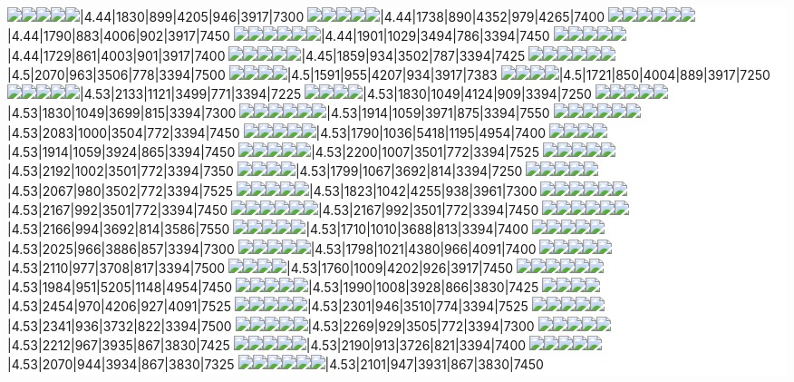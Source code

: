 ![](/item/6672.png)![](/item/6630.png)![](/item/1001.png)![](/item/1055.png)![](/item/1036.png)|4.44|1830|899|4205|946|3917|7300
![](/item/6672.png)![](/item/3748.png)![](/item/1001.png)![](/item/1055.png)![](/item/1036.png)|4.44|1738|890|4352|979|4265|7400
![](/item/6672.png)![](/item/6035.png)![](/item/1001.png)![](/item/1055.png)![](/item/1036.png)![](/item/1036.png)|4.44|1790|883|4006|902|3917|7450
![](/item/3095.png)![](/item/3094.png)![](/item/1001.png)![](/item/1055.png)![](/item/1036.png)![](/item/1036.png)|4.44|1901|1029|3494|786|3394|7450
![](/item/6672.png)![](/item/6632.png)![](/item/1001.png)![](/item/1055.png)![](/item/1036.png)|4.44|1729|861|4003|901|3917|7400
![](/item/3095.png)![](/item/3046.png)![](/item/1001.png)![](/item/1055.png)![](/item/1037.png)|4.45|1859|934|3502|787|3394|7425
![](/item/3087.png)![](/item/3006.png)![](/item/1055.png)![](/item/1038.png)![](/item/1038.png)![](/item/1036.png)|4.5|2070|963|3506|778|3394|7500
![](/item/3153.png)![](/item/3078.png)![](/item/1001.png)![](/item/1055.png)|4.5|1591|955|4207|934|3917|7383
![](/item/6631.png)![](/item/3091.png)![](/item/1001.png)![](/item/1055.png)|4.5|1721|850|4004|889|3917|7250
![](/item/3087.png)![](/item/6695.png)![](/item/1001.png)![](/item/1055.png)![](/item/1037.png)|4.53|2133|1121|3499|771|3394|7225
![](/item/3153.png)![](/item/3072.png)![](/item/1001.png)![](/item/1055.png)|4.53|1830|1049|4124|909|3394|7250
![](/item/3153.png)![](/item/3508.png)![](/item/1001.png)![](/item/1055.png)![](/item/1036.png)|4.53|1830|1049|3699|815|3394|7300
![](/item/3153.png)![](/item/3156.png)![](/item/1001.png)![](/item/1055.png)![](/item/1036.png)![](/item/1036.png)|4.53|1914|1059|3971|875|3394|7550
![](/item/3087.png)![](/item/3036.png)![](/item/1001.png)![](/item/1055.png)![](/item/1036.png)![](/item/1036.png)|4.53|2083|1000|3504|772|3394|7450
![](/item/3153.png)![](/item/6673.png)![](/item/1001.png)![](/item/1055.png)![](/item/1036.png)|4.53|1790|1036|5418|1195|4954|7400
![](/item/3153.png)![](/item/3074.png)![](/item/1001.png)![](/item/1055.png)|4.53|1914|1059|3924|865|3394|7450
![](/item/3087.png)![](/item/3004.png)![](/item/1001.png)![](/item/1055.png)![](/item/1037.png)|4.53|2200|1007|3501|772|3394|7525
![](/item/3087.png)![](/item/3179.png)![](/item/1001.png)![](/item/1055.png)![](/item/1038.png)|4.53|2192|1002|3501|772|3394|7350
![](/item/3153.png)![](/item/6694.png)![](/item/1001.png)![](/item/1055.png)|4.53|1799|1067|3692|814|3394|7250
![](/item/3087.png)![](/item/3508.png)![](/item/1001.png)![](/item/1055.png)![](/item/1037.png)|4.53|2067|980|3502|772|3394|7525
![](/item/3153.png)![](/item/3814.png)![](/item/1001.png)![](/item/1055.png)![](/item/1036.png)|4.53|1823|1042|4255|938|3961|7300
![](/item/3087.png)![](/item/6693.png)![](/item/1001.png)![](/item/1055.png)![](/item/1036.png)![](/item/1036.png)|4.53|2167|992|3501|772|3394|7450
![](/item/3087.png)![](/item/6696.png)![](/item/1001.png)![](/item/1055.png)![](/item/1036.png)![](/item/1036.png)|4.53|2167|992|3501|772|3394|7450
![](/item/3087.png)![](/item/6692.png)![](/item/1001.png)![](/item/1055.png)![](/item/1036.png)![](/item/1036.png)|4.53|2166|994|3692|814|3586|7550
![](/item/3153.png)![](/item/3139.png)![](/item/1001.png)![](/item/1055.png)![](/item/1036.png)|4.53|1710|1010|3688|813|3394|7400
![](/item/3087.png)![](/item/3072.png)![](/item/1001.png)![](/item/1055.png)![](/item/1036.png)|4.53|2025|966|3886|857|3394|7300
![](/item/3153.png)![](/item/3181.png)![](/item/1001.png)![](/item/1055.png)![](/item/1036.png)|4.53|1798|1021|4380|966|4091|7400
![](/item/3087.png)![](/item/3074.png)![](/item/1001.png)![](/item/1055.png)![](/item/1036.png)|4.53|2110|977|3708|817|3394|7500
![](/item/3153.png)![](/item/3161.png)![](/item/1001.png)![](/item/1055.png)|4.53|1760|1009|4202|926|3917|7450
![](/item/3087.png)![](/item/6673.png)![](/item/1001.png)![](/item/1055.png)![](/item/1036.png)![](/item/1036.png)|4.53|1984|951|5205|1148|4954|7450
![](/item/3087.png)![](/item/6609.png)![](/item/1001.png)![](/item/1055.png)![](/item/1037.png)|4.53|1990|1008|3928|866|3830|7425
![](/item/3142.png)![](/item/3071.png)![](/item/1055.png)![](/item/1037.png)|4.53|2454|970|4206|927|4091|7525
![](/item/6696.png)![](/item/3508.png)![](/item/1001.png)![](/item/1055.png)![](/item/1037.png)|4.53|2301|946|3510|774|3394|7525
![](/item/6696.png)![](/item/3074.png)![](/item/1001.png)![](/item/1055.png)![](/item/1036.png)|4.53|2341|936|3732|822|3394|7500
![](/item/6696.png)![](/item/6694.png)![](/item/1001.png)![](/item/1055.png)![](/item/1036.png)|4.53|2269|929|3505|772|3394|7300
![](/item/6696.png)![](/item/6609.png)![](/item/1001.png)![](/item/1055.png)![](/item/1037.png)|4.53|2212|967|3935|867|3830|7425
![](/item/3074.png)![](/item/3508.png)![](/item/1001.png)![](/item/1055.png)![](/item/1036.png)|4.53|2190|913|3726|821|3394|7400
![](/item/6609.png)![](/item/3508.png)![](/item/1001.png)![](/item/1055.png)![](/item/1037.png)|4.53|2070|944|3934|867|3830|7325
![](/item/6609.png)![](/item/6694.png)![](/item/1001.png)![](/item/1055.png)![](/item/1036.png)![](/item/1036.png)|4.53|2101|947|3931|867|3830|7450
